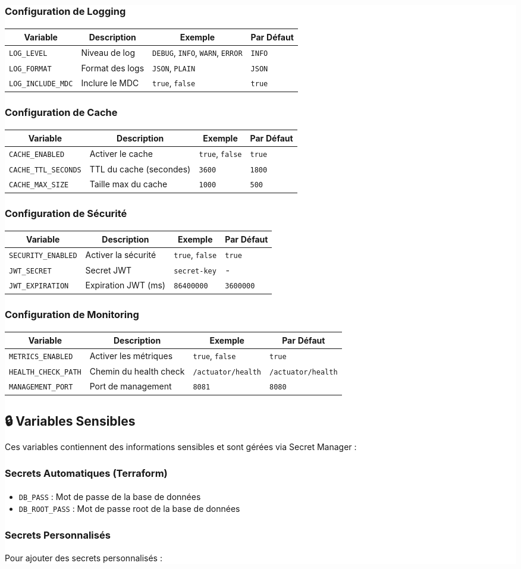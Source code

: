 ### Configuration de Logging

| Variable | Description | Exemple | Par Défaut |
|----------|-------------|---------|------------|
| `LOG_LEVEL` | Niveau de log | `DEBUG`, `INFO`, `WARN`, `ERROR` | `INFO` |
| `LOG_FORMAT` | Format des logs | `JSON`, `PLAIN` | `JSON` |
| `LOG_INCLUDE_MDC` | Inclure le MDC | `true`, `false` | `true` |

### Configuration de Cache

| Variable | Description | Exemple | Par Défaut |
|----------|-------------|---------|------------|
| `CACHE_ENABLED` | Activer le cache | `true`, `false` | `true` |
| `CACHE_TTL_SECONDS` | TTL du cache (secondes) | `3600` | `1800` |
| `CACHE_MAX_SIZE` | Taille max du cache | `1000` | `500` |

### Configuration de Sécurité

| Variable | Description | Exemple | Par Défaut |
|----------|-------------|---------|------------|
| `SECURITY_ENABLED` | Activer la sécurité | `true`, `false` | `true` |
| `JWT_SECRET` | Secret JWT | `secret-key` | - |
| `JWT_EXPIRATION` | Expiration JWT (ms) | `86400000` | `3600000` |

### Configuration de Monitoring

| Variable | Description | Exemple | Par Défaut |
|----------|-------------|---------|------------|
| `METRICS_ENABLED` | Activer les métriques | `true`, `false` | `true` |
| `HEALTH_CHECK_PATH` | Chemin du health check | `/actuator/health` | `/actuator/health` |
| `MANAGEMENT_PORT` | Port de management | `8081` | `8080` |

## 🔒 Variables Sensibles

Ces variables contiennent des informations sensibles et sont gérées via Secret Manager :

### Secrets Automatiques (Terraform)

- `DB_PASS` : Mot de passe de la base de données
- `DB_ROOT_PASS` : Mot de passe root de la base de données

### Secrets Personnalisés

Pour ajouter des secrets personnalisés :

